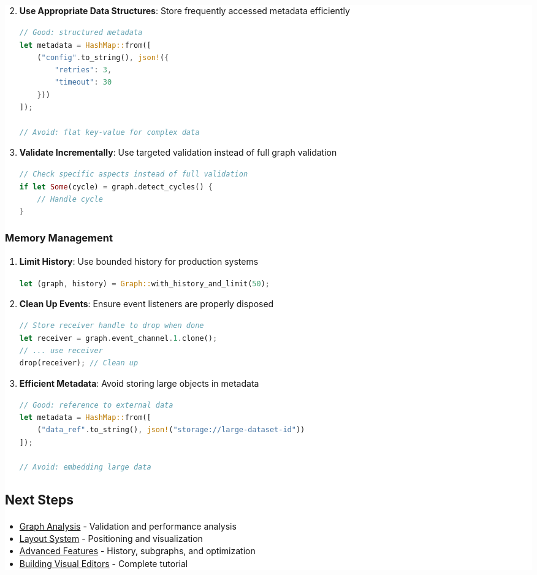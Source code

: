 2. **Use Appropriate Data Structures**: Store frequently accessed metadata efficiently
   ```rust
   // Good: structured metadata
   let metadata = HashMap::from([
       ("config".to_string(), json!({
           "retries": 3,
           "timeout": 30
       }))
   ]);
   
   // Avoid: flat key-value for complex data
   ```

3. **Validate Incrementally**: Use targeted validation instead of full graph validation
   ```rust
   // Check specific aspects instead of full validation
   if let Some(cycle) = graph.detect_cycles() {
       // Handle cycle
   }
   ```

### Memory Management

1. **Limit History**: Use bounded history for production systems
   ```rust
   let (graph, history) = Graph::with_history_and_limit(50);
   ```

2. **Clean Up Events**: Ensure event listeners are properly disposed
   ```rust
   // Store receiver handle to drop when done
   let receiver = graph.event_channel.1.clone();
   // ... use receiver
   drop(receiver); // Clean up
   ```

3. **Efficient Metadata**: Avoid storing large objects in metadata
   ```rust
   // Good: reference to external data
   let metadata = HashMap::from([
       ("data_ref".to_string(), json!("storage://large-dataset-id"))
   ]);
   
   // Avoid: embedding large data
   ```

## Next Steps

- [Graph Analysis](analysis.md) - Validation and performance analysis
- [Layout System](layout.md) - Positioning and visualization
- [Advanced Features](advanced.md) - History, subgraphs, and optimization
- [Building Visual Editors](../../tutorials/building-visual-editor.md) - Complete tutorial
